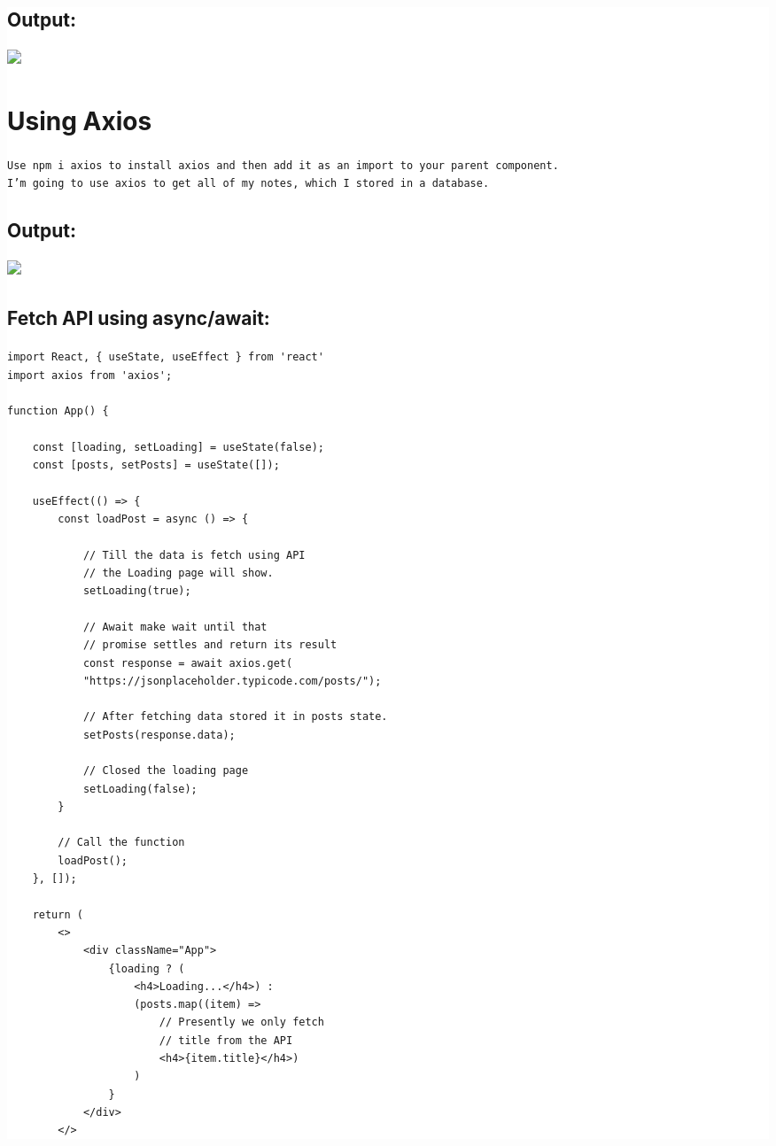 ## Output:

<img src="https://media.geeksforgeeks.org/wp-content/uploads/20210817165343/out.gif" />

# Using Axios
```
Use npm i axios to install axios and then add it as an import to your parent component. 
I’m going to use axios to get all of my notes, which I stored in a database.
```
## Output:

<img src="https://levelup.gitconnected.com/fetch-api-data-with-axios-and-display-it-in-a-react-app-with-hooks-3f9c8fa89e7b" />

## Fetch API using async/await:

```
import React, { useState, useEffect } from 'react'
import axios from 'axios';

function App() {

	const [loading, setLoading] = useState(false);
	const [posts, setPosts] = useState([]);

	useEffect(() => {
		const loadPost = async () => {

			// Till the data is fetch using API
			// the Loading page will show.
			setLoading(true);

			// Await make wait until that
			// promise settles and return its result
			const response = await axios.get(
			"https://jsonplaceholder.typicode.com/posts/");

			// After fetching data stored it in posts state.
			setPosts(response.data);

			// Closed the loading page
			setLoading(false);
		}

		// Call the function
		loadPost();
	}, []);

	return (
		<>
			<div className="App">
				{loading ? (
					<h4>Loading...</h4>) :
					(posts.map((item) =>
						// Presently we only fetch
						// title from the API
						<h4>{item.title}</h4>)
					)
				}
			</div>
		</>
```